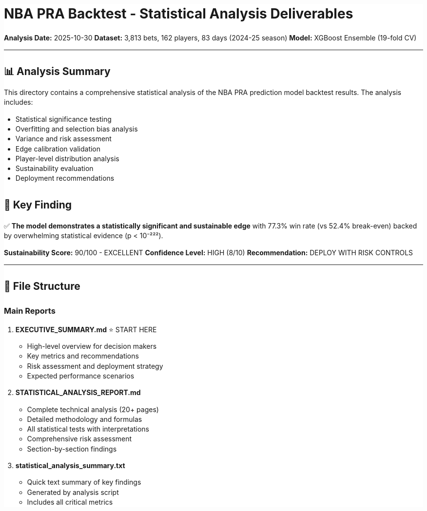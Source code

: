# NBA PRA Backtest - Statistical Analysis Deliverables

**Analysis Date:** 2025-10-30
**Dataset:** 3,813 bets, 162 players, 83 days (2024-25 season)
**Model:** XGBoost Ensemble (19-fold CV)

---

## 📊 Analysis Summary

This directory contains a comprehensive statistical analysis of the NBA PRA prediction model backtest results. The analysis includes:

- Statistical significance testing
- Overfitting and selection bias analysis  
- Variance and risk assessment
- Edge calibration validation
- Player-level distribution analysis
- Sustainability evaluation
- Deployment recommendations

## 🎯 Key Finding

✅ **The model demonstrates a statistically significant and sustainable edge** with 77.3% win rate (vs 52.4% break-even) backed by overwhelming statistical evidence (p < 10⁻²²²).

**Sustainability Score:** 90/100 - EXCELLENT
**Confidence Level:** HIGH (8/10)
**Recommendation:** DEPLOY WITH RISK CONTROLS

---

## 📁 File Structure

### Main Reports

1. **EXECUTIVE_SUMMARY.md** ⭐ START HERE
   - High-level overview for decision makers
   - Key metrics and recommendations
   - Risk assessment and deployment strategy
   - Expected performance scenarios

2. **STATISTICAL_ANALYSIS_REPORT.md**
   - Complete technical analysis (20+ pages)
   - Detailed methodology and formulas
   - All statistical tests with interpretations
   - Comprehensive risk assessment
   - Section-by-section findings

3. **statistical_analysis_summary.txt**
   - Quick text summary of key findings
   - Generated by analysis script
   - Includes all critical metrics
